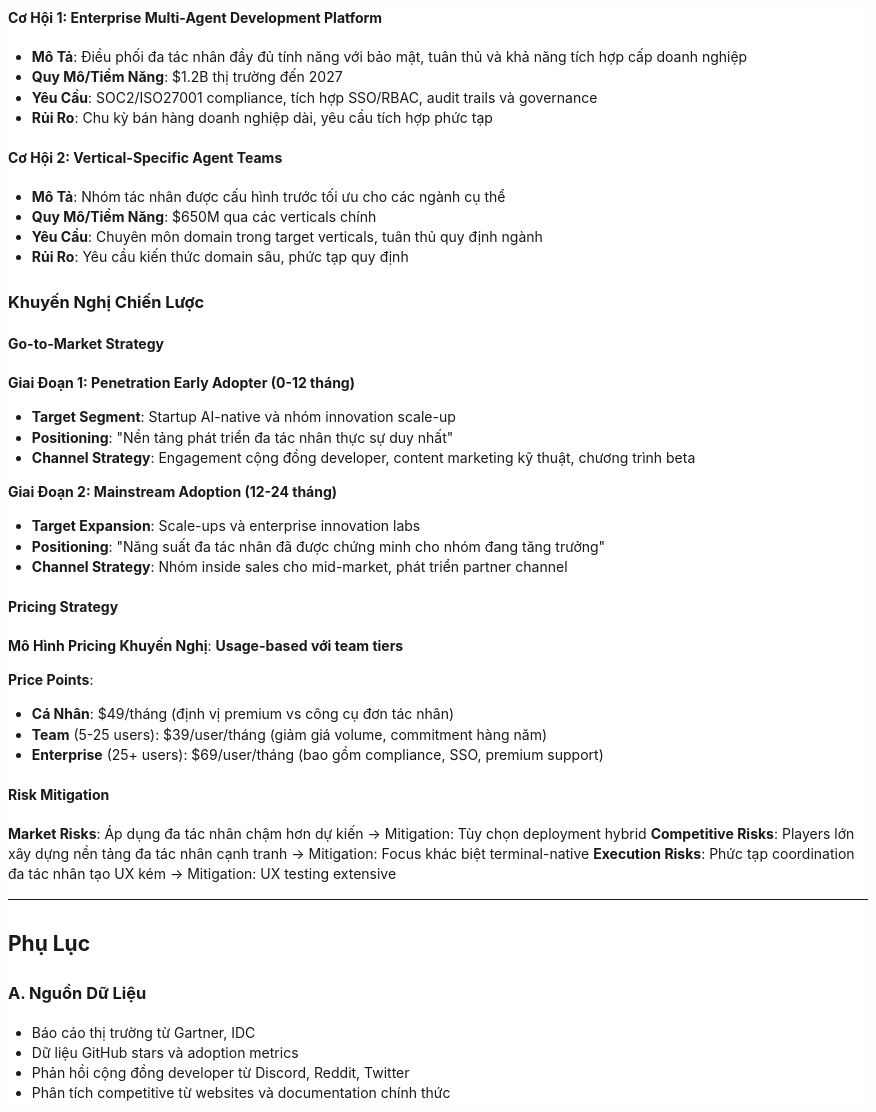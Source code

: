 #### **Cơ Hội 1: Enterprise Multi-Agent Development Platform**
- **Mô Tả**: Điều phối đa tác nhân đầy đủ tính năng với bảo mật, tuân thủ và khả năng tích hợp cấp doanh nghiệp
- **Quy Mô/Tiềm Năng**: $1.2B thị trường đến 2027
- **Yêu Cầu**: SOC2/ISO27001 compliance, tích hợp SSO/RBAC, audit trails và governance
- **Rủi Ro**: Chu kỳ bán hàng doanh nghiệp dài, yêu cầu tích hợp phức tạp

#### **Cơ Hội 2: Vertical-Specific Agent Teams**
- **Mô Tả**: Nhóm tác nhân được cấu hình trước tối ưu cho các ngành cụ thể
- **Quy Mô/Tiềm Năng**: $650M qua các verticals chính
- **Yêu Cầu**: Chuyên môn domain trong target verticals, tuân thủ quy định ngành
- **Rủi Ro**: Yêu cầu kiến thức domain sâu, phức tạp quy định

### Khuyến Nghị Chiến Lược

#### **Go-to-Market Strategy**

**Giai Đoạn 1: Penetration Early Adopter (0-12 tháng)**
- **Target Segment**: Startup AI-native và nhóm innovation scale-up
- **Positioning**: "Nền tảng phát triển đa tác nhân thực sự duy nhất"
- **Channel Strategy**: Engagement cộng đồng developer, content marketing kỹ thuật, chương trình beta

**Giai Đoạn 2: Mainstream Adoption (12-24 tháng)**  
- **Target Expansion**: Scale-ups và enterprise innovation labs
- **Positioning**: "Năng suất đa tác nhân đã được chứng minh cho nhóm đang tăng trưởng"
- **Channel Strategy**: Nhóm inside sales cho mid-market, phát triển partner channel

#### **Pricing Strategy**

**Mô Hình Pricing Khuyến Nghị**: **Usage-based với team tiers**

**Price Points**:
- **Cá Nhân**: $49/tháng (định vị premium vs công cụ đơn tác nhân)
- **Team** (5-25 users): $39/user/tháng (giảm giá volume, commitment hàng năm)
- **Enterprise** (25+ users): $69/user/tháng (bao gồm compliance, SSO, premium support)

#### **Risk Mitigation**

**Market Risks**: Áp dụng đa tác nhân chậm hơn dự kiến → Mitigation: Tùy chọn deployment hybrid
**Competitive Risks**: Players lớn xây dựng nền tảng đa tác nhân cạnh tranh → Mitigation: Focus khác biệt terminal-native
**Execution Risks**: Phức tạp coordination đa tác nhân tạo UX kém → Mitigation: UX testing extensive

---

## Phụ Lục

### A. Nguồn Dữ Liệu
- Báo cáo thị trường từ Gartner, IDC
- Dữ liệu GitHub stars và adoption metrics
- Phản hồi cộng đồng developer từ Discord, Reddit, Twitter
- Phân tích competitive từ websites và documentation chính thức
